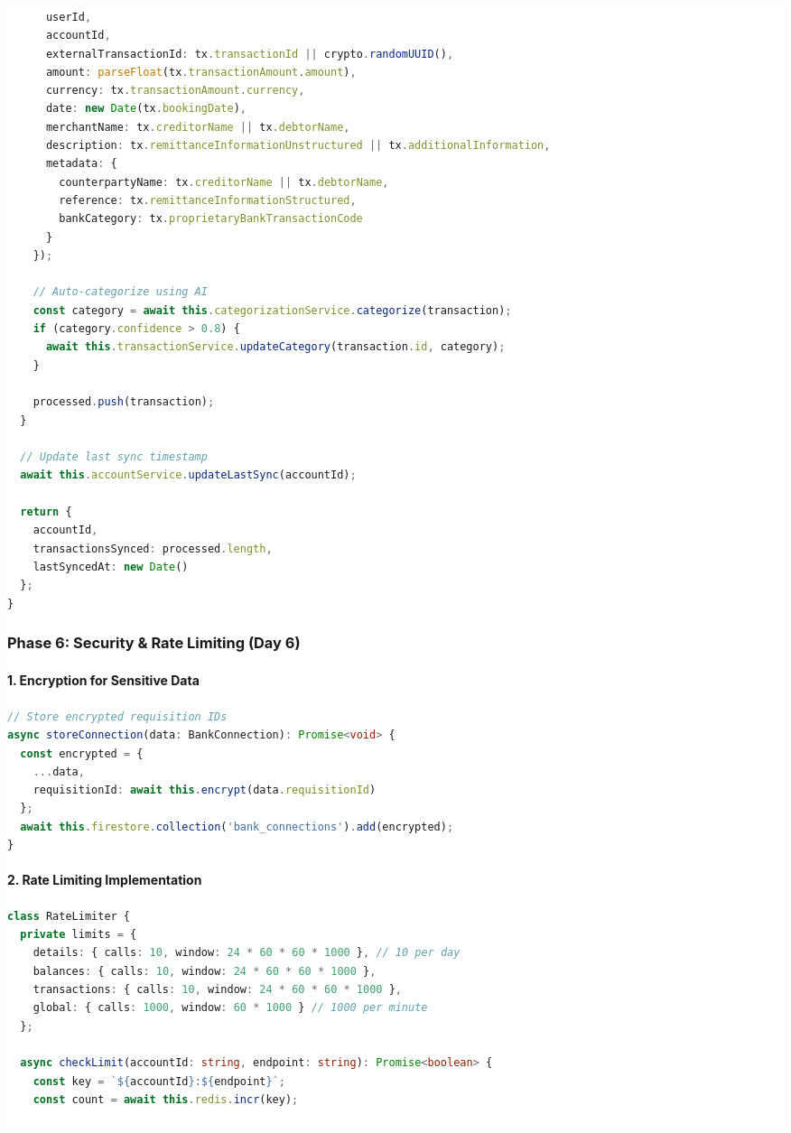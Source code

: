 ```typescript
      userId,
      accountId,
      externalTransactionId: tx.transactionId || crypto.randomUUID(),
      amount: parseFloat(tx.transactionAmount.amount),
      currency: tx.transactionAmount.currency,
      date: new Date(tx.bookingDate),
      merchantName: tx.creditorName || tx.debtorName,
      description: tx.remittanceInformationUnstructured || tx.additionalInformation,
      metadata: {
        counterpartyName: tx.creditorName || tx.debtorName,
        reference: tx.remittanceInformationStructured,
        bankCategory: tx.proprietaryBankTransactionCode
      }
    });
    
    // Auto-categorize using AI
    const category = await this.categorizationService.categorize(transaction);
    if (category.confidence > 0.8) {
      await this.transactionService.updateCategory(transaction.id, category);
    }
    
    processed.push(transaction);
  }
  
  // Update last sync timestamp
  await this.accountService.updateLastSync(accountId);
  
  return {
    accountId,
    transactionsSynced: processed.length,
    lastSyncedAt: new Date()
  };
}
```

### Phase 6: Security & Rate Limiting (Day 6)

#### 1. Encryption for Sensitive Data
```typescript
// Store encrypted requisition IDs
async storeConnection(data: BankConnection): Promise<void> {
  const encrypted = {
    ...data,
    requisitionId: await this.encrypt(data.requisitionId)
  };
  await this.firestore.collection('bank_connections').add(encrypted);
}
```

#### 2. Rate Limiting Implementation
```typescript
class RateLimiter {
  private limits = {
    details: { calls: 10, window: 24 * 60 * 60 * 1000 }, // 10 per day
    balances: { calls: 10, window: 24 * 60 * 60 * 1000 },
    transactions: { calls: 10, window: 24 * 60 * 60 * 1000 },
    global: { calls: 1000, window: 60 * 1000 } // 1000 per minute
  };

  async checkLimit(accountId: string, endpoint: string): Promise<boolean> {
    const key = `${accountId}:${endpoint}`;
    const count = await this.redis.incr(key);
    
```